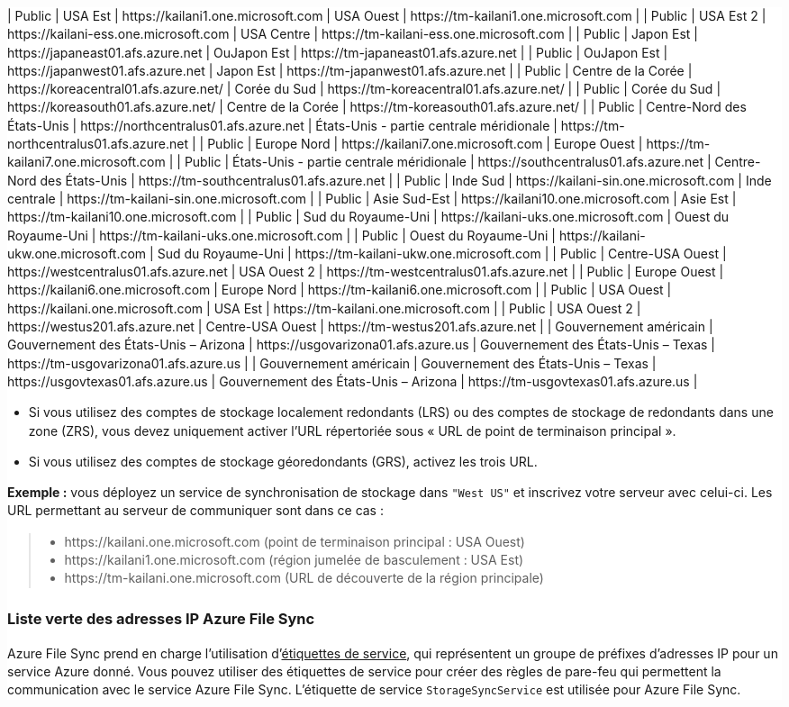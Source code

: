 | Public | USA Est | https:\//kailani1.one.microsoft.com | USA Ouest | https:\//tm-kailani1.one.microsoft.com |
| Public | USA Est 2 | https:\//kailani-ess.one.microsoft.com | USA Centre | https:\//tm-kailani-ess.one.microsoft.com |
| Public | Japon Est | https:\//japaneast01.afs.azure.net | OuJapon Est | https:\//tm-japaneast01.afs.azure.net |
| Public | OuJapon Est | https:\//japanwest01.afs.azure.net | Japon Est | https:\//tm-japanwest01.afs.azure.net |
| Public | Centre de la Corée | https:\//koreacentral01.afs.azure.net/ | Corée du Sud | https:\//tm-koreacentral01.afs.azure.net/ |
| Public | Corée du Sud | https:\//koreasouth01.afs.azure.net/ | Centre de la Corée | https:\//tm-koreasouth01.afs.azure.net/ |
| Public | Centre-Nord des États-Unis | https:\//northcentralus01.afs.azure.net | États-Unis - partie centrale méridionale | https:\//tm-northcentralus01.afs.azure.net |
| Public | Europe Nord | https:\//kailani7.one.microsoft.com | Europe Ouest | https:\//tm-kailani7.one.microsoft.com |
| Public | États-Unis - partie centrale méridionale | https:\//southcentralus01.afs.azure.net | Centre-Nord des États-Unis | https:\//tm-southcentralus01.afs.azure.net |
| Public | Inde Sud | https:\//kailani-sin.one.microsoft.com | Inde centrale | https:\//tm-kailani-sin.one.microsoft.com |
| Public | Asie Sud-Est | https:\//kailani10.one.microsoft.com | Asie Est | https:\//tm-kailani10.one.microsoft.com |
| Public | Sud du Royaume-Uni | https:\//kailani-uks.one.microsoft.com | Ouest du Royaume-Uni | https:\//tm-kailani-uks.one.microsoft.com |
| Public | Ouest du Royaume-Uni | https:\//kailani-ukw.one.microsoft.com | Sud du Royaume-Uni | https:\//tm-kailani-ukw.one.microsoft.com |
| Public | Centre-USA Ouest | https:\//westcentralus01.afs.azure.net | USA Ouest 2 | https:\//tm-westcentralus01.afs.azure.net |
| Public | Europe Ouest | https:\//kailani6.one.microsoft.com | Europe Nord | https:\//tm-kailani6.one.microsoft.com |
| Public | USA Ouest | https:\//kailani.one.microsoft.com | USA Est | https:\//tm-kailani.one.microsoft.com |
| Public | USA Ouest 2 | https:\//westus201.afs.azure.net | Centre-USA Ouest | https:\//tm-westus201.afs.azure.net |
| Gouvernement américain | Gouvernement des États-Unis – Arizona | https:\//usgovarizona01.afs.azure.us | Gouvernement des États-Unis – Texas | https:\//tm-usgovarizona01.afs.azure.us |
| Gouvernement américain | Gouvernement des États-Unis – Texas | https:\//usgovtexas01.afs.azure.us | Gouvernement des États-Unis – Arizona | https:\//tm-usgovtexas01.afs.azure.us |

- Si vous utilisez des comptes de stockage localement redondants (LRS) ou des comptes de stockage de redondants dans une zone (ZRS), vous devez uniquement activer l’URL répertoriée sous « URL de point de terminaison principal ».

- Si vous utilisez des comptes de stockage géoredondants (GRS), activez les trois URL.

**Exemple :** vous déployez un service de synchronisation de stockage dans `"West US"` et inscrivez votre serveur avec celui-ci. Les URL permettant au serveur de communiquer sont dans ce cas :

> - https:\//kailani.one.microsoft.com (point de terminaison principal : USA Ouest)
> - https:\//kailani1.one.microsoft.com (région jumelée de basculement : USA Est)
> - https:\//tm-kailani.one.microsoft.com (URL de découverte de la région principale)

### <a name="allow-list-for-azure-file-sync-ip-addresses"></a>Liste verte des adresses IP Azure File Sync
Azure File Sync prend en charge l’utilisation d’[étiquettes de service](../../virtual-network/service-tags-overview.md), qui représentent un groupe de préfixes d’adresses IP pour un service Azure donné. Vous pouvez utiliser des étiquettes de service pour créer des règles de pare-feu qui permettent la communication avec le service Azure File Sync. L’étiquette de service `StorageSyncService` est utilisée pour Azure File Sync.
